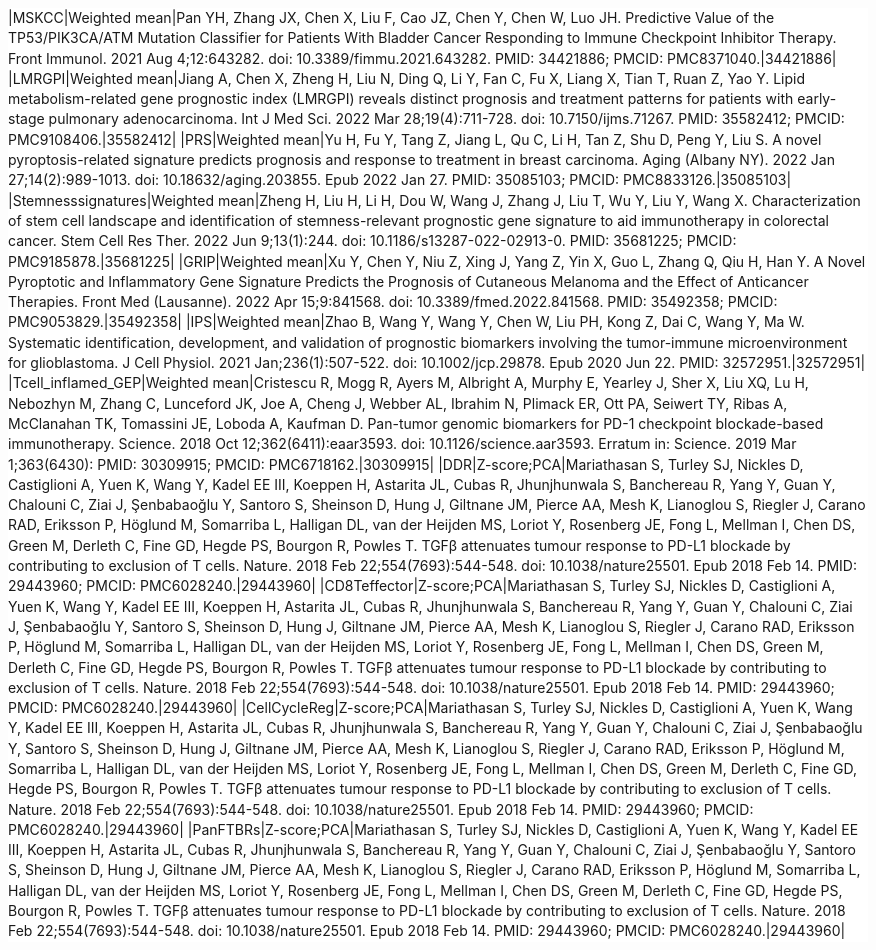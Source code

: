 |MSKCC|Weighted mean|Pan YH, Zhang JX, Chen X, Liu F, Cao JZ, Chen Y, Chen W, Luo JH. Predictive Value of the TP53/PIK3CA/ATM Mutation Classifier for Patients With Bladder Cancer Responding to Immune Checkpoint Inhibitor Therapy. Front Immunol. 2021 Aug 4;12:643282. doi: 10.3389/fimmu.2021.643282. PMID: 34421886; PMCID: PMC8371040.|34421886|
|LMRGPI|Weighted mean|Jiang A, Chen X, Zheng H, Liu N, Ding Q, Li Y, Fan C, Fu X, Liang X, Tian T, Ruan Z, Yao Y. Lipid metabolism-related gene prognostic index (LMRGPI) reveals distinct prognosis and treatment patterns for patients with early-stage pulmonary adenocarcinoma. Int J Med Sci. 2022 Mar 28;19(4):711-728. doi: 10.7150/ijms.71267. PMID: 35582412; PMCID: PMC9108406.|35582412|
|PRS|Weighted mean|Yu H, Fu Y, Tang Z, Jiang L, Qu C, Li H, Tan Z, Shu D, Peng Y, Liu S. A novel pyroptosis-related signature predicts prognosis and response to treatment in breast carcinoma. Aging (Albany NY). 2022 Jan 27;14(2):989-1013. doi: 10.18632/aging.203855. Epub 2022 Jan 27. PMID: 35085103; PMCID: PMC8833126.|35085103|
|Stemnesssignatures|Weighted mean|Zheng H, Liu H, Li H, Dou W, Wang J, Zhang J, Liu T, Wu Y, Liu Y, Wang X. Characterization of stem cell landscape and identification of stemness-relevant prognostic gene signature to aid immunotherapy in colorectal cancer. Stem Cell Res Ther. 2022 Jun 9;13(1):244. doi: 10.1186/s13287-022-02913-0. PMID: 35681225; PMCID: PMC9185878.|35681225|
|GRIP|Weighted mean|Xu Y, Chen Y, Niu Z, Xing J, Yang Z, Yin X, Guo L, Zhang Q, Qiu H, Han Y. A Novel Pyroptotic and Inflammatory Gene Signature Predicts the Prognosis of Cutaneous Melanoma and the Effect of Anticancer Therapies. Front Med (Lausanne). 2022 Apr 15;9:841568. doi: 10.3389/fmed.2022.841568. PMID: 35492358; PMCID: PMC9053829.|35492358|
|IPS|Weighted mean|Zhao B, Wang Y, Wang Y, Chen W, Liu PH, Kong Z, Dai C, Wang Y, Ma W. Systematic identification, development, and validation of prognostic biomarkers involving the tumor-immune microenvironment for glioblastoma. J Cell Physiol. 2021 Jan;236(1):507-522. doi: 10.1002/jcp.29878. Epub 2020 Jun 22. PMID: 32572951.|32572951|
|Tcell_inflamed_GEP|Weighted mean|Cristescu R, Mogg R, Ayers M, Albright A, Murphy E, Yearley J, Sher X, Liu XQ, Lu H, Nebozhyn M, Zhang C, Lunceford JK, Joe A, Cheng J, Webber AL, Ibrahim N, Plimack ER, Ott PA, Seiwert TY, Ribas A, McClanahan TK, Tomassini JE, Loboda A, Kaufman D. Pan-tumor genomic biomarkers for PD-1 checkpoint blockade-based immunotherapy. Science. 2018 Oct 12;362(6411):eaar3593. doi: 10.1126/science.aar3593. Erratum in: Science. 2019 Mar 1;363(6430): PMID: 30309915; PMCID: PMC6718162.|30309915|
|DDR|Z-score;PCA|Mariathasan S, Turley SJ, Nickles D, Castiglioni A, Yuen K, Wang Y, Kadel EE III, Koeppen H, Astarita JL, Cubas R, Jhunjhunwala S, Banchereau R, Yang Y, Guan Y, Chalouni C, Ziai J, Şenbabaoğlu Y, Santoro S, Sheinson D, Hung J, Giltnane JM, Pierce AA, Mesh K, Lianoglou S, Riegler J, Carano RAD, Eriksson P, Höglund M, Somarriba L, Halligan DL, van der Heijden MS, Loriot Y, Rosenberg JE, Fong L, Mellman I, Chen DS, Green M, Derleth C, Fine GD, Hegde PS, Bourgon R, Powles T. TGFβ attenuates tumour response to PD-L1 blockade by contributing to exclusion of T cells. Nature. 2018 Feb 22;554(7693):544-548. doi: 10.1038/nature25501. Epub 2018 Feb 14. PMID: 29443960; PMCID: PMC6028240.|29443960|
|CD8Teffector|Z-score;PCA|Mariathasan S, Turley SJ, Nickles D, Castiglioni A, Yuen K, Wang Y, Kadel EE III, Koeppen H, Astarita JL, Cubas R, Jhunjhunwala S, Banchereau R, Yang Y, Guan Y, Chalouni C, Ziai J, Şenbabaoğlu Y, Santoro S, Sheinson D, Hung J, Giltnane JM, Pierce AA, Mesh K, Lianoglou S, Riegler J, Carano RAD, Eriksson P, Höglund M, Somarriba L, Halligan DL, van der Heijden MS, Loriot Y, Rosenberg JE, Fong L, Mellman I, Chen DS, Green M, Derleth C, Fine GD, Hegde PS, Bourgon R, Powles T. TGFβ attenuates tumour response to PD-L1 blockade by contributing to exclusion of T cells. Nature. 2018 Feb 22;554(7693):544-548. doi: 10.1038/nature25501. Epub 2018 Feb 14. PMID: 29443960; PMCID: PMC6028240.|29443960|
|CellCycleReg|Z-score;PCA|Mariathasan S, Turley SJ, Nickles D, Castiglioni A, Yuen K, Wang Y, Kadel EE III, Koeppen H, Astarita JL, Cubas R, Jhunjhunwala S, Banchereau R, Yang Y, Guan Y, Chalouni C, Ziai J, Şenbabaoğlu Y, Santoro S, Sheinson D, Hung J, Giltnane JM, Pierce AA, Mesh K, Lianoglou S, Riegler J, Carano RAD, Eriksson P, Höglund M, Somarriba L, Halligan DL, van der Heijden MS, Loriot Y, Rosenberg JE, Fong L, Mellman I, Chen DS, Green M, Derleth C, Fine GD, Hegde PS, Bourgon R, Powles T. TGFβ attenuates tumour response to PD-L1 blockade by contributing to exclusion of T cells. Nature. 2018 Feb 22;554(7693):544-548. doi: 10.1038/nature25501. Epub 2018 Feb 14. PMID: 29443960; PMCID: PMC6028240.|29443960|
|PanFTBRs|Z-score;PCA|Mariathasan S, Turley SJ, Nickles D, Castiglioni A, Yuen K, Wang Y, Kadel EE III, Koeppen H, Astarita JL, Cubas R, Jhunjhunwala S, Banchereau R, Yang Y, Guan Y, Chalouni C, Ziai J, Şenbabaoğlu Y, Santoro S, Sheinson D, Hung J, Giltnane JM, Pierce AA, Mesh K, Lianoglou S, Riegler J, Carano RAD, Eriksson P, Höglund M, Somarriba L, Halligan DL, van der Heijden MS, Loriot Y, Rosenberg JE, Fong L, Mellman I, Chen DS, Green M, Derleth C, Fine GD, Hegde PS, Bourgon R, Powles T. TGFβ attenuates tumour response to PD-L1 blockade by contributing to exclusion of T cells. Nature. 2018 Feb 22;554(7693):544-548. doi: 10.1038/nature25501. Epub 2018 Feb 14. PMID: 29443960; PMCID: PMC6028240.|29443960|